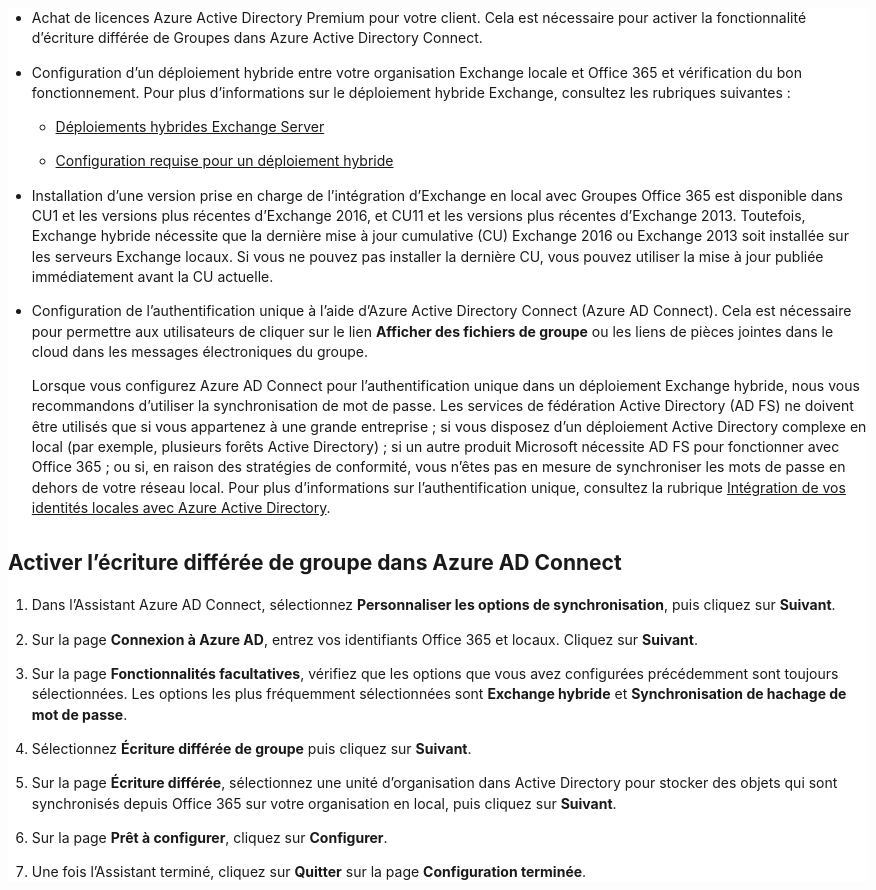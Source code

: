   - Achat de licences Azure Active Directory Premium pour votre client. Cela est nécessaire pour activer la fonctionnalité d’écriture différée de Groupes dans Azure Active Directory Connect.

  - Configuration d’un déploiement hybride entre votre organisation Exchange locale et Office 365 et vérification du bon fonctionnement. Pour plus d’informations sur le déploiement hybride Exchange, consultez les rubriques suivantes :
    
      - [Déploiements hybrides Exchange Server](exchange-server-hybrid-deployments-exchange-2013-help.md)
    
      - [Configuration requise pour un déploiement hybride](hybrid-deployment-prerequisites-exchange-2013-help.md)

  - Installation d’une version prise en charge de l’intégration d’Exchange en local avec Groupes Office 365 est disponible dans CU1 et les versions plus récentes d’Exchange 2016, et CU11 et les versions plus récentes d’Exchange 2013. Toutefois, Exchange hybride nécessite que la dernière mise à jour cumulative (CU) Exchange 2016 ou Exchange 2013 soit installée sur les serveurs Exchange locaux. Si vous ne pouvez pas installer la dernière CU, vous pouvez utiliser la mise à jour publiée immédiatement avant la CU actuelle.

  - Configuration de l’authentification unique à l’aide d’Azure Active Directory Connect (Azure AD Connect). Cela est nécessaire pour permettre aux utilisateurs de cliquer sur le lien **Afficher des fichiers de groupe** ou les liens de pièces jointes dans le cloud dans les messages électroniques du groupe.
    
    Lorsque vous configurez Azure AD Connect pour l’authentification unique dans un déploiement Exchange hybride, nous vous recommandons d’utiliser la synchronisation de mot de passe. Les services de fédération Active Directory (AD FS) ne doivent être utilisés que si vous appartenez à une grande entreprise ; si vous disposez d’un déploiement Active Directory complexe en local (par exemple, plusieurs forêts Active Directory) ; si un autre produit Microsoft nécessite AD FS pour fonctionner avec Office 365 ; ou si, en raison des stratégies de conformité, vous n’êtes pas en mesure de synchroniser les mots de passe en dehors de votre réseau local. Pour plus d’informations sur l’authentification unique, consultez la rubrique [Intégration de vos identités locales avec Azure Active Directory](http://go.microsoft.com/fwlink/p/?linkid=723513).

## Activer l’écriture différée de groupe dans Azure AD Connect

1.  Dans l’Assistant Azure AD Connect, sélectionnez **Personnaliser les options de synchronisation**, puis cliquez sur **Suivant**.

2.  Sur la page **Connexion à Azure AD**, entrez vos identifiants Office 365 et locaux. Cliquez sur **Suivant**.

3.  Sur la page **Fonctionnalités facultatives**, vérifiez que les options que vous avez configurées précédemment sont toujours sélectionnées. Les options les plus fréquemment sélectionnées sont **Exchange hybride** et **Synchronisation de hachage de mot de passe**.

4.  Sélectionnez **Écriture différée de groupe** puis cliquez sur **Suivant**.

5.  Sur la page **Écriture différée**, sélectionnez une unité d’organisation dans Active Directory pour stocker des objets qui sont synchronisés depuis Office 365 sur votre organisation en local, puis cliquez sur **Suivant**.

6.  Sur la page **Prêt à configurer**, cliquez sur **Configurer**.

7.  Une fois l’Assistant terminé, cliquez sur **Quitter** sur la page **Configuration terminée**.
